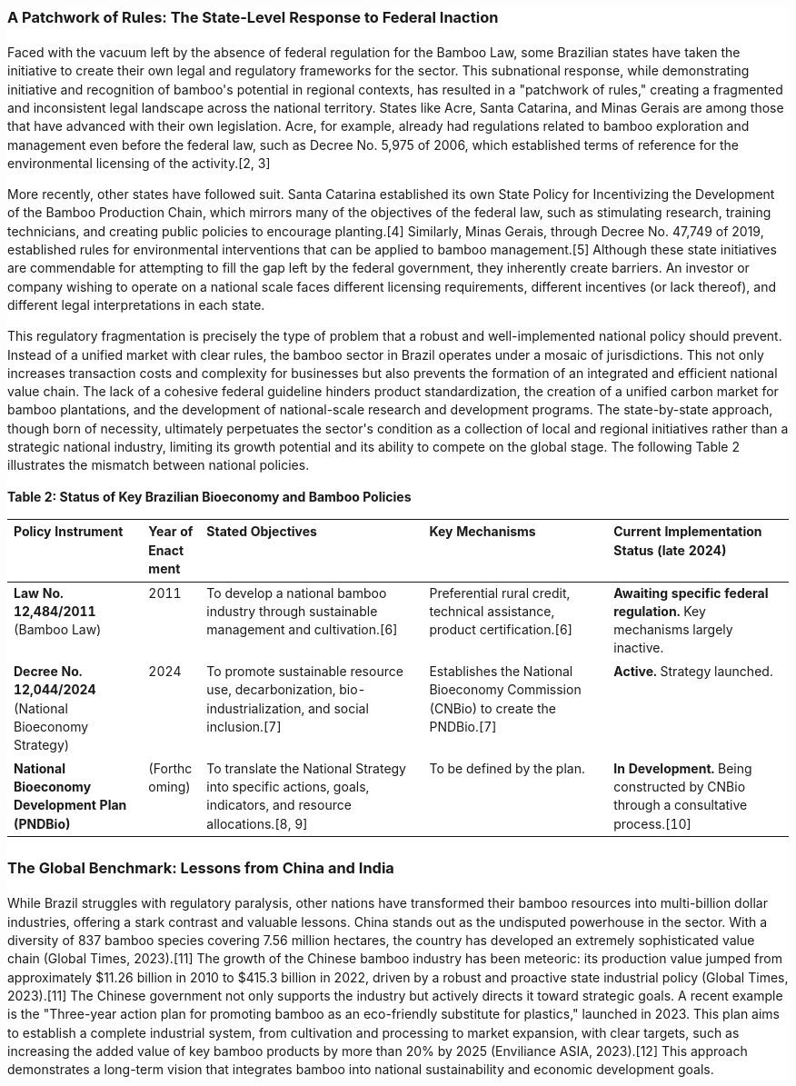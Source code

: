 ### A Patchwork of Rules: The State-Level Response to Federal Inaction

Faced with the vacuum left by the absence of federal regulation for the Bamboo Law, some Brazilian states have taken the initiative to create their own legal and regulatory frameworks for the sector. This subnational response, while demonstrating initiative and recognition of bamboo's potential in regional contexts, has resulted in a "patchwork of rules," creating a fragmented and inconsistent legal landscape across the national territory. States like Acre, Santa Catarina, and Minas Gerais are among those that have advanced with their own legislation. Acre, for example, already had regulations related to bamboo exploration and management even before the federal law, such as Decree No. 5,975 of 2006, which established terms of reference for the environmental licensing of the activity.[2, 3]

More recently, other states have followed suit. Santa Catarina established its own State Policy for Incentivizing the Development of the Bamboo Production Chain, which mirrors many of the objectives of the federal law, such as stimulating research, training technicians, and creating public policies to encourage planting.[4] Similarly, Minas Gerais, through Decree No. 47,749 of 2019, established rules for environmental interventions that can be applied to bamboo management.[5] Although these state initiatives are commendable for attempting to fill the gap left by the federal government, they inherently create barriers. An investor or company wishing to operate on a national scale faces different licensing requirements, different incentives (or lack thereof), and different legal interpretations in each state.

This regulatory fragmentation is precisely the type of problem that a robust and well-implemented national policy should prevent. Instead of a unified market with clear rules, the bamboo sector in Brazil operates under a mosaic of jurisdictions. This not only increases transaction costs and complexity for businesses but also prevents the formation of an integrated and efficient national value chain. The lack of a cohesive federal guideline hinders product standardization, the creation of a unified carbon market for bamboo plantations, and the development of national-scale research and development programs. The state-by-state approach, though born of necessity, ultimately perpetuates the sector's condition as a collection of local and regional initiatives rather than a strategic national industry, limiting its growth potential and its ability to compete on the global stage. The following Table 2 illustrates the mismatch between national policies.

**Table 2: Status of Key Brazilian Bioeconomy and Bamboo Policies**

| Policy Instrument | Year of Enactment | Stated Objectives | Key Mechanisms | Current Implementation Status (late 2024) |
| :--- | :--- | :--- | :--- | :--- |
| **Law No. 12,484/2011** (Bamboo Law) | 2011 | To develop a national bamboo industry through sustainable management and cultivation.[6] | Preferential rural credit, technical assistance, product certification.[6] | **Awaiting specific federal regulation.** Key mechanisms largely inactive. |
| **Decree No. 12,044/2024** (National Bioeconomy Strategy) | 2024 | To promote sustainable resource use, decarbonization, bio-industrialization, and social inclusion.[7] | Establishes the National Bioeconomy Commission (CNBio) to create the PNDBio.[7] | **Active.** Strategy launched. |
| **National Bioeconomy Development Plan (PNDBio)** | (Forthcoming) | To translate the National Strategy into specific actions, goals, indicators, and resource allocations.[8, 9] | To be defined by the plan. | **In Development.** Being constructed by CNBio through a consultative process.[10] |

### The Global Benchmark: Lessons from China and India

While Brazil struggles with regulatory paralysis, other nations have transformed their bamboo resources into multi-billion dollar industries, offering a stark contrast and valuable lessons. China stands out as the undisputed powerhouse in the sector. With a diversity of 837 bamboo species covering 7.56 million hectares, the country has developed an extremely sophisticated value chain (Global Times, 2023).[11] The growth of the Chinese bamboo industry has been meteoric: its production value jumped from approximately $11.26 billion in 2010 to $415.3 billion in 2022, driven by a robust and proactive state industrial policy (Global Times, 2023).[11] The Chinese government not only supports the industry but actively directs it toward strategic goals. A recent example is the "Three-year action plan for promoting bamboo as an eco-friendly substitute for plastics," launched in 2023. This plan aims to establish a complete industrial system, from cultivation and processing to market expansion, with clear targets, such as increasing the added value of key bamboo products by more than 20% by 2025 (Enviliance ASIA, 2023).[12] This approach demonstrates a long-term vision that integrates bamboo into national sustainability and economic development goals.
